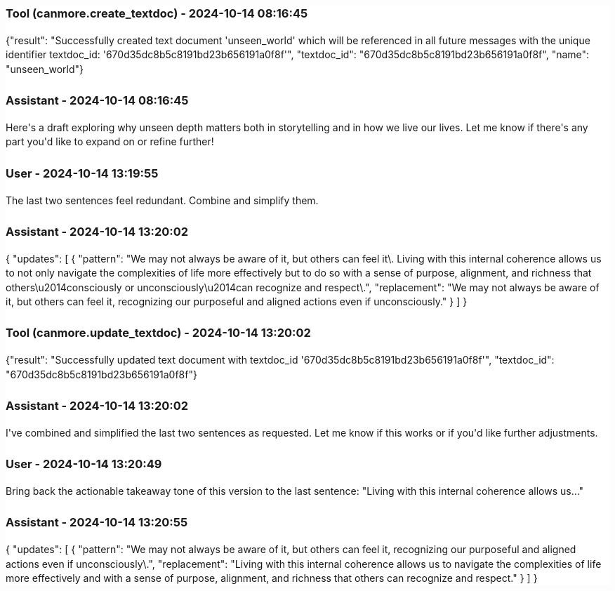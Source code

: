 ### Tool (canmore.create_textdoc) - 2024-10-14 08:16:45

{"result": "Successfully created text document 'unseen_world' which will be referenced in all future messages with the unique identifier textdoc_id: '670d35dc8b5c8191bd23b656191a0f8f'", "textdoc_id": "670d35dc8b5c8191bd23b656191a0f8f", "name": "unseen_world"}

### Assistant - 2024-10-14 08:16:45

Here's a draft exploring why unseen depth matters both in storytelling and in how we live our lives. Let me know if there's any part you'd like to expand on or refine further!

### User - 2024-10-14 13:19:55

The last two sentences feel redundant. Combine and simplify them.

### Assistant - 2024-10-14 13:20:02

{
  "updates": [
    {
      "pattern": "We may not always be aware of it, but others can feel it\\. Living with this internal coherence allows us to not only navigate the complexities of life more effectively but to do so with a sense of purpose, alignment, and richness that others\u2014consciously or unconsciously\u2014can recognize and respect\\.",
      "replacement": "We may not always be aware of it, but others can feel it, recognizing our purposeful and aligned actions even if unconsciously."
    }
  ]
}

### Tool (canmore.update_textdoc) - 2024-10-14 13:20:02

{"result": "Successfully updated text document with textdoc_id '670d35dc8b5c8191bd23b656191a0f8f'", "textdoc_id": "670d35dc8b5c8191bd23b656191a0f8f"}

### Assistant - 2024-10-14 13:20:02

I've combined and simplified the last two sentences as requested. Let me know if this works or if you'd like further adjustments.

### User - 2024-10-14 13:20:49

Bring back the actionable takeaway tone of this version to the last sentence: "Living with this internal coherence allows us..."

### Assistant - 2024-10-14 13:20:55

{
  "updates": [
    {
      "pattern": "We may not always be aware of it, but others can feel it, recognizing our purposeful and aligned actions even if unconsciously\\.",
      "replacement": "Living with this internal coherence allows us to navigate the complexities of life more effectively and with a sense of purpose, alignment, and richness that others can recognize and respect."
    }
  ]
}

